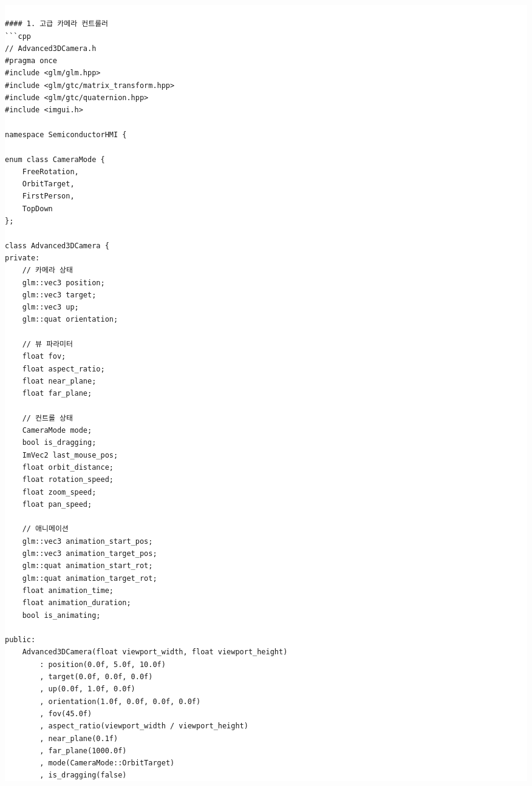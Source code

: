 ```

#### 1. 고급 카메라 컨트롤러
```cpp
// Advanced3DCamera.h
#pragma once
#include <glm/glm.hpp>
#include <glm/gtc/matrix_transform.hpp>
#include <glm/gtc/quaternion.hpp>
#include <imgui.h>

namespace SemiconductorHMI {

enum class CameraMode {
    FreeRotation,
    OrbitTarget,
    FirstPerson,
    TopDown
};

class Advanced3DCamera {
private:
    // 카메라 상태
    glm::vec3 position;
    glm::vec3 target;
    glm::vec3 up;
    glm::quat orientation;

    // 뷰 파라미터
    float fov;
    float aspect_ratio;
    float near_plane;
    float far_plane;

    // 컨트롤 상태
    CameraMode mode;
    bool is_dragging;
    ImVec2 last_mouse_pos;
    float orbit_distance;
    float rotation_speed;
    float zoom_speed;
    float pan_speed;

    // 애니메이션
    glm::vec3 animation_start_pos;
    glm::vec3 animation_target_pos;
    glm::quat animation_start_rot;
    glm::quat animation_target_rot;
    float animation_time;
    float animation_duration;
    bool is_animating;

public:
    Advanced3DCamera(float viewport_width, float viewport_height)
        : position(0.0f, 5.0f, 10.0f)
        , target(0.0f, 0.0f, 0.0f)
        , up(0.0f, 1.0f, 0.0f)
        , orientation(1.0f, 0.0f, 0.0f, 0.0f)
        , fov(45.0f)
        , aspect_ratio(viewport_width / viewport_height)
        , near_plane(0.1f)
        , far_plane(1000.0f)
        , mode(CameraMode::OrbitTarget)
        , is_dragging(false)
```